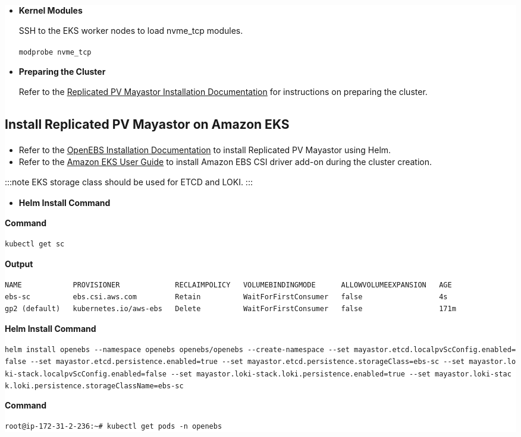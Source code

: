 - **Kernel Modules**

    SSH to the EKS worker nodes to load nvme_tcp modules.

    ```
    modprobe nvme_tcp
    ```

- **Preparing the Cluster**

    Refer to the [Replicated PV Mayastor Installation Documentation](../../../user-guides/replicated-storage-user-guide/replicated-pv-mayastor/rs-installation.md#preparing-the-cluster) for instructions on preparing the cluster.

## Install Replicated PV Mayastor on Amazon EKS

- Refer to the [OpenEBS Installation Documentation](../../../quickstart-guide/installation.md#installation-via-helm) to install Replicated PV Mayastor using Helm.
- Refer to the [Amazon EKS User Guide](https://docs.aws.amazon.com/eks/latest/userguide/ebs-csi.html#managing-ebs-csi) to install Amazon EBS CSI driver add-on during the cluster creation.

:::note
EKS storage class should be used for ETCD and LOKI.
:::

- **Helm Install Command**

**Command**

```
kubectl get sc
```

**Output**

```
NAME            PROVISIONER             RECLAIMPOLICY   VOLUMEBINDINGMODE      ALLOWVOLUMEEXPANSION   AGE
ebs-sc          ebs.csi.aws.com         Retain          WaitForFirstConsumer   false                  4s
gp2 (default)   kubernetes.io/aws-ebs   Delete          WaitForFirstConsumer   false                  171m
```

**Helm Install Command**

```
helm install openebs --namespace openebs openebs/openebs --create-namespace --set mayastor.etcd.localpvScConfig.enabled=false --set mayastor.etcd.persistence.enabled=true --set mayastor.etcd.persistence.storageClass=ebs-sc --set mayastor.loki-stack.localpvScConfig.enabled=false --set mayastor.loki-stack.loki.persistence.enabled=true --set mayastor.loki-stack.loki.persistence.storageClassName=ebs-sc
```

**Command**

```
root@ip-172-31-2-236:~# kubectl get pods -n openebs
```
